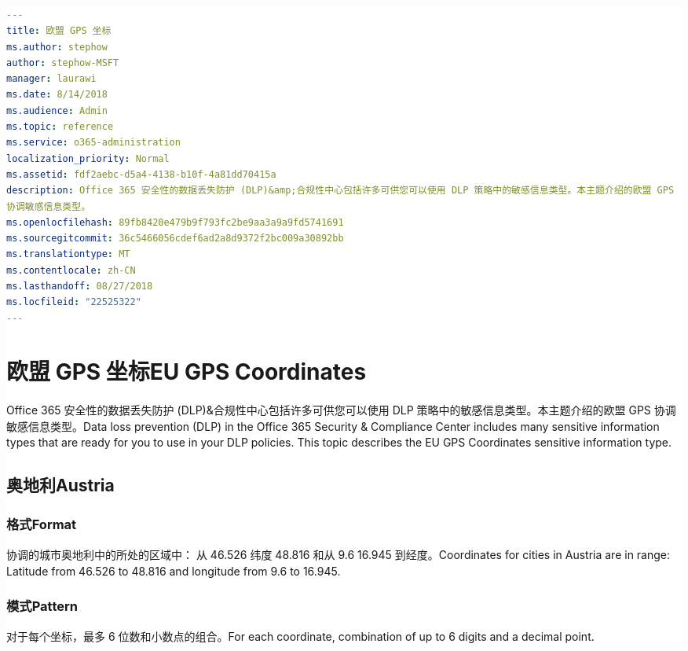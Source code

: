 ```yaml
---
title: 欧盟 GPS 坐标
ms.author: stephow
author: stephow-MSFT
manager: laurawi
ms.date: 8/14/2018
ms.audience: Admin
ms.topic: reference
ms.service: o365-administration
localization_priority: Normal
ms.assetid: fdf2aebc-d5a4-4138-b10f-4a81dd70415a
description: Office 365 安全性的数据丢失防护 (DLP)&amp;合规性中心包括许多可供您可以使用 DLP 策略中的敏感信息类型。本主题介绍的欧盟 GPS 协调敏感信息类型。
ms.openlocfilehash: 89fb8420e479b9f793fc2be9aa3a9a9fd5741691
ms.sourcegitcommit: 36c5466056cdef6ad2a8d9372f2bc009a30892bb
ms.translationtype: MT
ms.contentlocale: zh-CN
ms.lasthandoff: 08/27/2018
ms.locfileid: "22525322"
---
```

# <a name="eu-gps-coordinates"></a><span data-ttu-id="8508e-104">欧盟 GPS 坐标</span><span class="sxs-lookup"><span data-stu-id="8508e-104">EU GPS Coordinates</span></span>

<span data-ttu-id="8508e-p102">Office 365 安全性的数据丢失防护 (DLP)&amp;合规性中心包括许多可供您可以使用 DLP 策略中的敏感信息类型。本主题介绍的欧盟 GPS 协调敏感信息类型。</span><span class="sxs-lookup"><span data-stu-id="8508e-p102">Data loss prevention (DLP) in the Office 365 Security &amp; Compliance Center includes many sensitive information types that are ready for you to use in your DLP policies. This topic describes the EU GPS Coordinates sensitive information type.</span></span>
  
## <a name="austria"></a><span data-ttu-id="8508e-107">奥地利</span><span class="sxs-lookup"><span data-stu-id="8508e-107">Austria</span></span>

### <a name="format"></a><span data-ttu-id="8508e-108">格式</span><span class="sxs-lookup"><span data-stu-id="8508e-108">Format</span></span>

<span data-ttu-id="8508e-109">协调的城市奥地利中的所处的区域中： 从 46.526 纬度 48.816 和从 9.6 16.945 到经度。</span><span class="sxs-lookup"><span data-stu-id="8508e-109">Coordinates for cities in Austria are in range: Latitude from 46.526 to 48.816 and longitude from 9.6 to 16.945.</span></span>
  
### <a name="pattern"></a><span data-ttu-id="8508e-110">模式</span><span class="sxs-lookup"><span data-stu-id="8508e-110">Pattern</span></span>

<span data-ttu-id="8508e-111">对于每个坐标，最多 6 位数和小数点的组合。</span><span class="sxs-lookup"><span data-stu-id="8508e-111">For each coordinate, combination of up to 6 digits and a decimal point.</span></span>
  